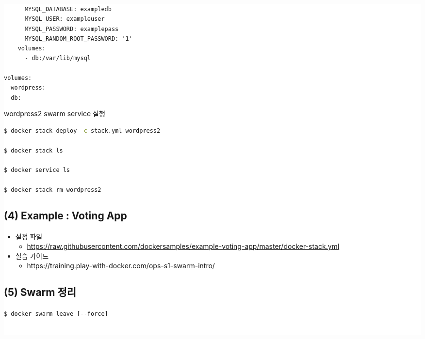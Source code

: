 ```
      MYSQL_DATABASE: exampledb
      MYSQL_USER: exampleuser
      MYSQL_PASSWORD: examplepass
      MYSQL_RANDOM_ROOT_PASSWORD: '1'
    volumes:
      - db:/var/lib/mysql

volumes:
  wordpress:
  db:

```



wordpress2 swarm service 실행

```bash
$ docker stack deploy -c stack.yml wordpress2

$ docker stack ls

$ docker service ls

$ docker stack rm wordpress2

```



## (4) Example : Voting App

- 설정 파일
  - https://raw.githubusercontent.com/dockersamples/example-voting-app/master/docker-stack.yml
- 실습 가이드
  - https://training.play-with-docker.com/ops-s1-swarm-intro/




## (5) Swarm 정리

```
$ docker swarm leave [--force]
```



<br/>



